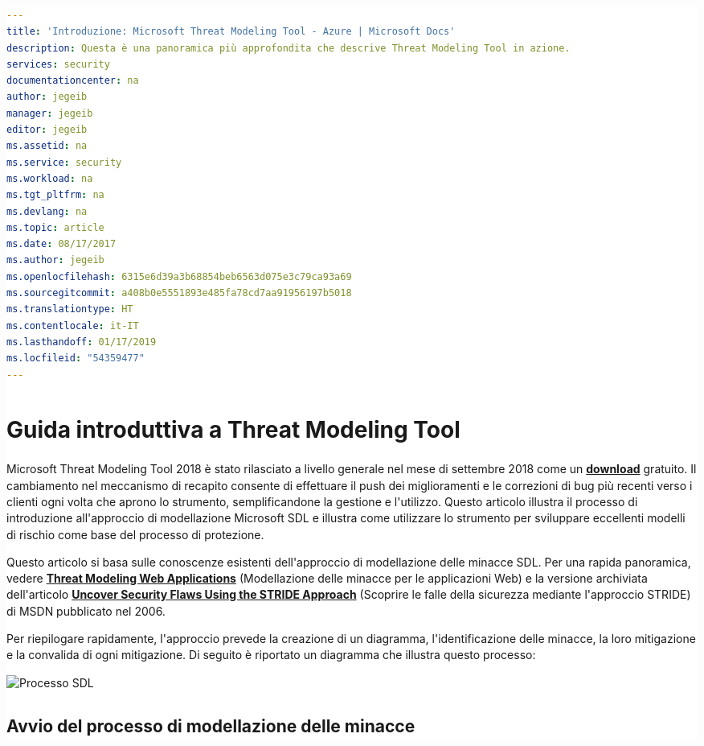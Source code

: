 ```yaml
---
title: 'Introduzione: Microsoft Threat Modeling Tool - Azure | Microsoft Docs'
description: Questa è una panoramica più approfondita che descrive Threat Modeling Tool in azione.
services: security
documentationcenter: na
author: jegeib
manager: jegeib
editor: jegeib
ms.assetid: na
ms.service: security
ms.workload: na
ms.tgt_pltfrm: na
ms.devlang: na
ms.topic: article
ms.date: 08/17/2017
ms.author: jegeib
ms.openlocfilehash: 6315e6d39a3b68854beb6563d075e3c79ca93a69
ms.sourcegitcommit: a408b0e5551893e485fa78cd7aa91956197b5018
ms.translationtype: HT
ms.contentlocale: it-IT
ms.lasthandoff: 01/17/2019
ms.locfileid: "54359477"
---
```

# <a name="getting-started-with-the-threat-modeling-tool"></a>Guida introduttiva a Threat Modeling Tool

Microsoft Threat Modeling Tool 2018 è stato rilasciato a livello generale nel mese di settembre 2018 come un **[download](https://aka.ms/threatmodelingtool)** gratuito. Il cambiamento nel meccanismo di recapito consente di effettuare il push dei miglioramenti e le correzioni di bug più recenti verso i clienti ogni volta che aprono lo strumento, semplificandone la gestione e l'utilizzo.
Questo articolo illustra il processo di introduzione all'approccio di modellazione Microsoft SDL e illustra come utilizzare lo strumento per sviluppare eccellenti modelli di rischio come base del processo di protezione.

Questo articolo si basa sulle conoscenze esistenti dell'approccio di modellazione delle minacce SDL. Per una rapida panoramica, vedere **[Threat Modeling Web Applications](https://msdn.microsoft.com/library/ms978516.aspx)** (Modellazione delle minacce per le applicazioni Web) e la versione archiviata dell'articolo **[Uncover Security Flaws Using the STRIDE Approach](https://docs.google.com/viewer?a=v&pid=sites&srcid=ZGVmYXVsdGRvbWFpbnxzZWN1cmVwcm9ncmFtbWluZ3xneDo0MTY1MmM0ZDI0ZjQ4ZDMy)** (Scoprire le falle della sicurezza mediante l'approccio STRIDE) di MSDN pubblicato nel 2006.

Per riepilogare rapidamente, l'approccio prevede la creazione di un diagramma, l'identificazione delle minacce, la loro mitigazione e la convalida di ogni mitigazione. Di seguito è riportato un diagramma che illustra questo processo:

![Processo SDL](./media/azure-security-threat-modeling-tool-feature-overview/sdlapproach.png)

## <a name="starting-the-threat-modeling-process"></a>Avvio del processo di modellazione delle minacce
